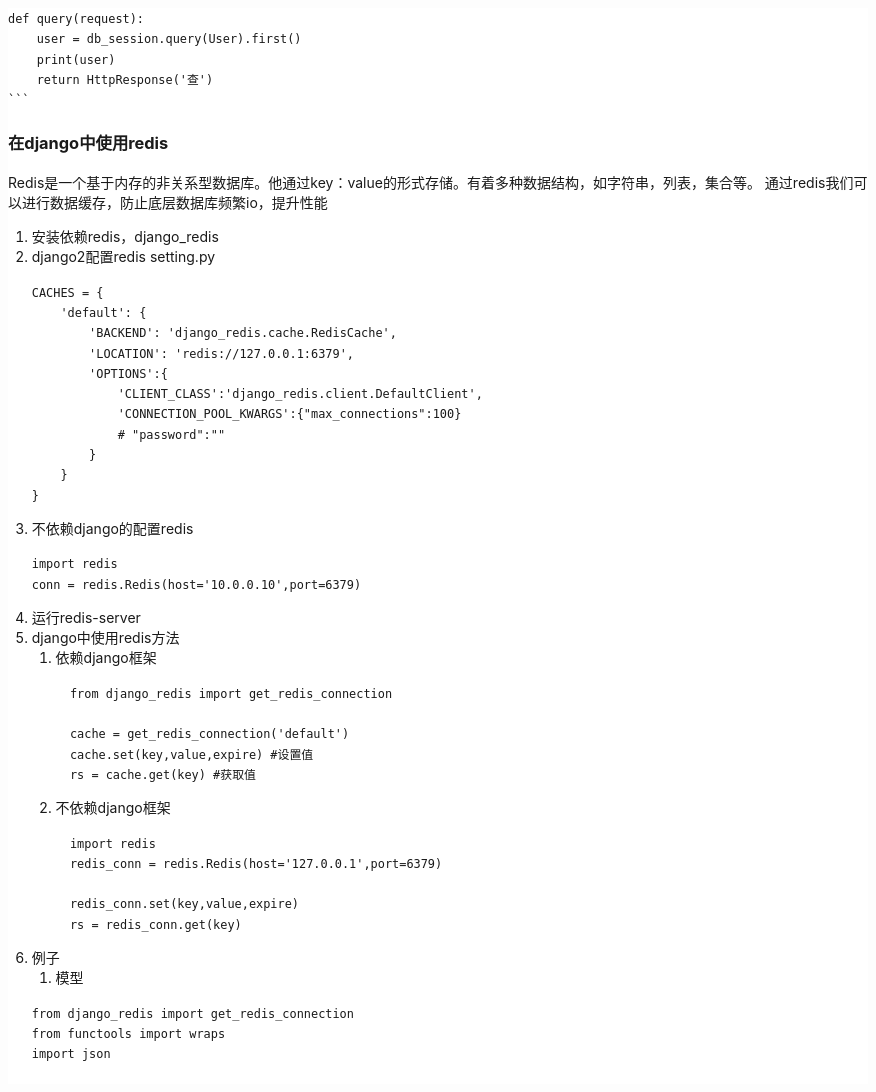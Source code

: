     def query(request):
        user = db_session.query(User).first()
        print(user)
        return HttpResponse('查')
    ```


### 在django中使用redis
Redis是一个基于内存的非关系型数据库。他通过key：value的形式存储。有着多种数据结构，如字符串，列表，集合等。
通过redis我们可以进行数据缓存，防止底层数据库频繁io，提升性能
1. 安装依赖redis，django_redis
2. django2配置redis setting.py
    ```
    CACHES = {
        'default': {
            'BACKEND': 'django_redis.cache.RedisCache',
            'LOCATION': 'redis://127.0.0.1:6379',
            'OPTIONS':{
                'CLIENT_CLASS':'django_redis.client.DefaultClient',
                'CONNECTION_POOL_KWARGS':{"max_connections":100}
                # "password":""
            }
        }
    }
    ```
3. 不依赖django的配置redis
    ```
    import redis
    conn = redis.Redis(host='10.0.0.10',port=6379)
    ```
4. 运行redis-server
5. django中使用redis方法
      1. 依赖django框架
          ```
            from django_redis import get_redis_connection
            
            cache = get_redis_connection('default')
            cache.set(key,value,expire) #设置值
            rs = cache.get(key) #获取值
          ```
      2. 不依赖django框架
          ```
            import redis
            redis_conn = redis.Redis(host='127.0.0.1',port=6379)
            
            redis_conn.set(key,value,expire)
            rs = redis_conn.get(key)
          ```
6. 例子
    1. 模型
    ```
    from django_redis import get_redis_connection
    from functools import wraps
    import json
    